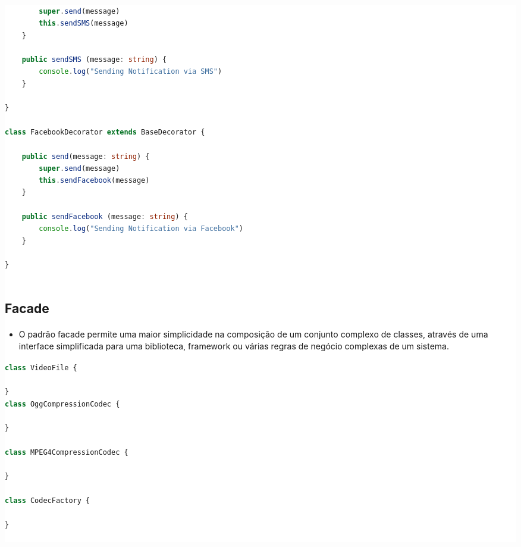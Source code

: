 ```ts
        super.send(message)
        this.sendSMS(message)
    }

    public sendSMS (message: string) {
        console.log("Sending Notification via SMS")
    }

}   

class FacebookDecorator extends BaseDecorator {

    public send(message: string) {
        super.send(message)
        this.sendFacebook(message)
    }

    public sendFacebook (message: string) {
        console.log("Sending Notification via Facebook")
    }

}   



```



## Facade

- O padrão facade permite uma maior simplicidade na composição de um conjunto complexo de classes, através de uma interface simplificada para uma biblioteca, framework ou várias regras de negócio complexas de um sistema.

```ts
class VideoFile {

}
class OggCompressionCodec {

}

class MPEG4CompressionCodec {

}

class CodecFactory {

}



```
